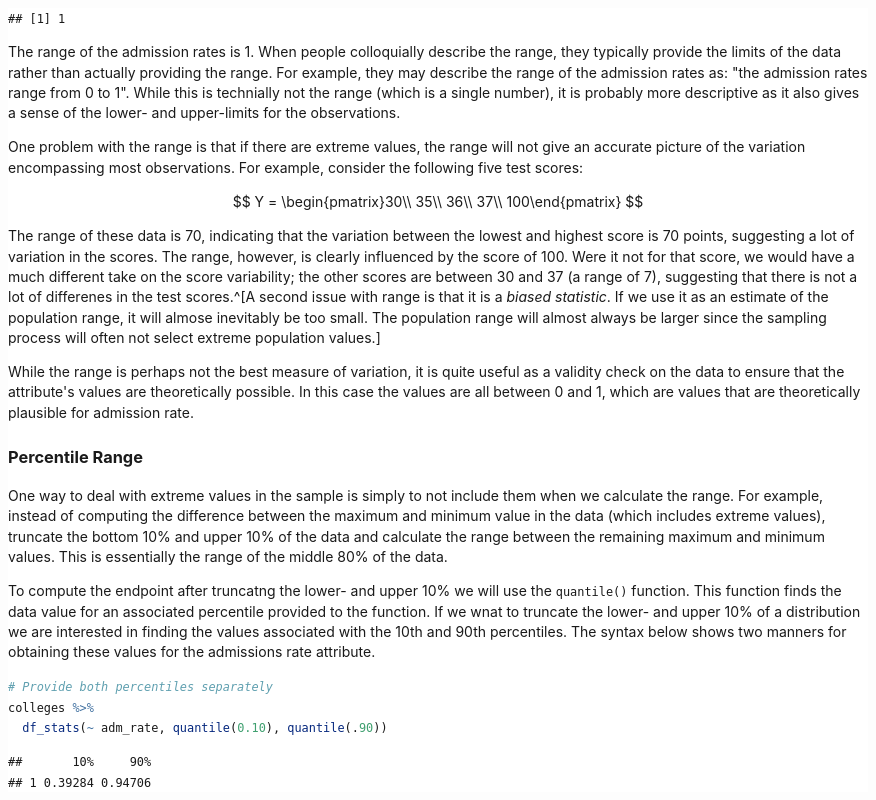 ```
## [1] 1
```

The range of the admission rates is 1. When people colloquially describe the range, they typically provide the limits of the data rather than actually providing the range. For example, they may describe the range of the admission rates as: "the admission rates range from 0 to 1". While this is technially not the range (which is a single number), it is probably more descriptive as it also gives a sense of the lower- and upper-limits for the observations.

One problem with the range is that if there are extreme values, the range will not give an accurate picture of the variation encompassing most observations. For example, consider the following five test scores:

$$
Y = \begin{pmatrix}30\\ 35\\ 36\\ 37\\ 100\end{pmatrix}
$$

The range of these data is 70, indicating that the variation between the lowest and highest score is 70 points, suggesting a lot of variation in the scores. The range, however, is clearly influenced by the score of 100. Were it not for that score, we would have a much different take on the score variability; the other scores are between 30 and 37 (a range of 7), suggesting that there is not a lot of differenes in the test scores.^[A second issue with range is that it is a *biased statistic*. If we use it as an estimate of the population range, it will almose inevitably be too small. The population range will almost always be larger since the sampling process will often not select extreme population values.] 

While the range is perhaps not the best measure of variation, it is quite useful as a validity check on the data to ensure that the attribute's values are theoretically possible. In this case the values are all between 0 and 1, which are values that are theoretically plausible for admission rate.

### Percentile Range

One way to deal with extreme values in the sample is simply to not include them when we calculate the range. For example, instead of computing the difference between the maximum and minimum value in the data (which includes extreme values), truncate the bottom 10% and upper 10% of the data and calculate the range between the remaining maximum and minimum values. This is essentially the range of the middle 80% of the data. 

To compute the endpoint after truncatng the lower- and upper 10% we will use the `quantile()` function. This function finds the data value for an associated percentile provided to the function. If we wnat to truncate the lower- and upper 10% of a distribution we are interested in finding the values associated with the 10th and 90th percentiles. The syntax below shows two manners for obtaining these values for the admissions rate attribute.


```r
# Provide both percentiles separately
colleges %>%
  df_stats(~ adm_rate, quantile(0.10), quantile(.90))
```

```
##       10%     90%
## 1 0.39284 0.94706
```
